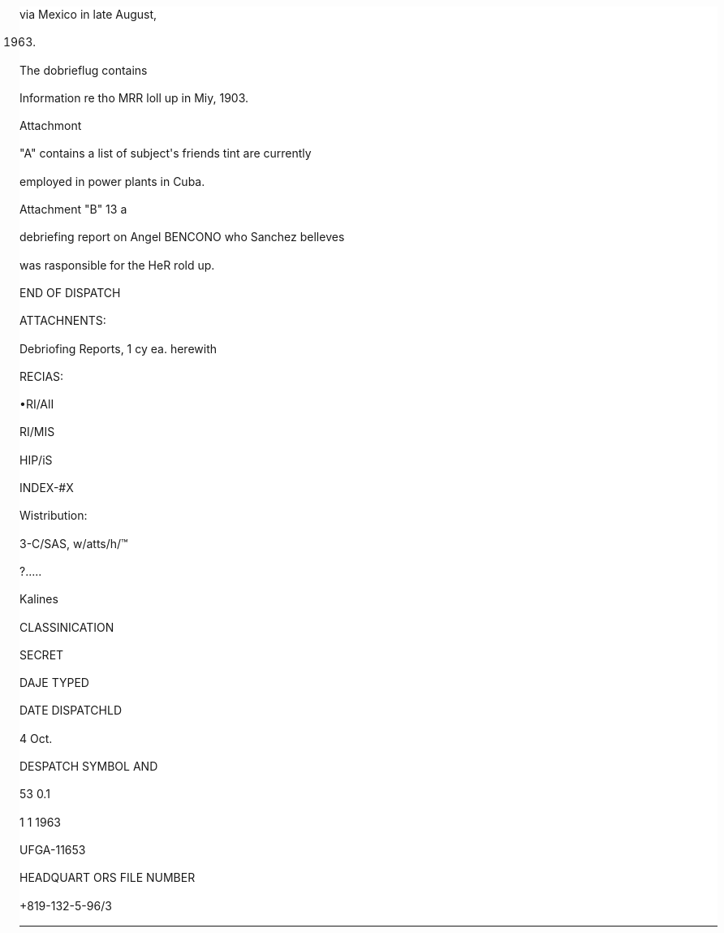 via Mexico in late August,

1963.

The dobrieflug contains

Information re tho MRR loll up in Miy, 1903.

Attachmont

"A" contains a list of subject's friends tint are currently

employed in power plants in Cuba.

Attachment "B" 13 a

debriefing report on Angel BENCONO who Sanchez belleves

was rasponsible for the HeR rold up.

END OF DISPATCH

ATTACHNENTS:

Debriofing Reports, 1 cy ea. herewith

RECIAS:

•RI/AlI

RI/MIS

HIP/iS

INDEX-#X

Wistribution:

3-C/SAS, w/atts/h/™

?.....

Kalines

CLASSINICATION

SECRET

DAJE TYPED

DATE DISPATCHLD

4 Oct.

DESPATCH SYMBOL AND

53 0.1

1 1 1963

UFGA-11653

HEADQUART ORS FILE NUMBER

+819-132-5-96/3

---